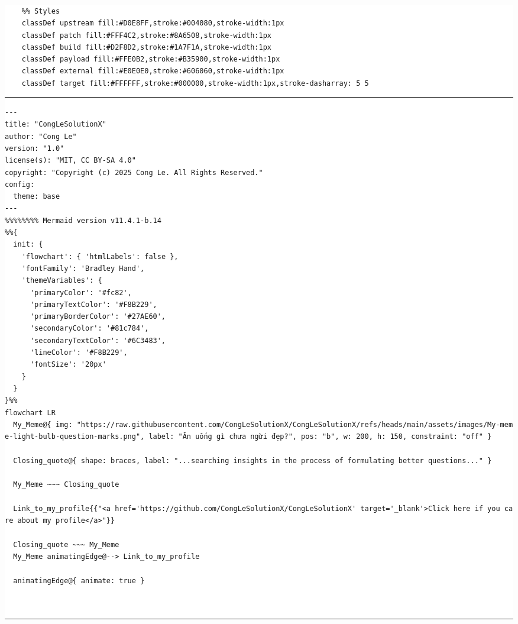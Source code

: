 ```mermaid
    %% Styles
    classDef upstream fill:#D0E8FF,stroke:#004080,stroke-width:1px
    classDef patch fill:#FFF4C2,stroke:#8A6508,stroke-width:1px
    classDef build fill:#D2F8D2,stroke:#1A7F1A,stroke-width:1px
    classDef payload fill:#FFE0B2,stroke:#B35900,stroke-width:1px
    classDef external fill:#E0E0E0,stroke:#606060,stroke-width:1px
    classDef target fill:#FFFFFF,stroke:#000000,stroke-width:1px,stroke-dasharray: 5 5
```

-----




```mermaid
---
title: "CongLeSolutionX"
author: "Cong Le"
version: "1.0"
license(s): "MIT, CC BY-SA 4.0"
copyright: "Copyright (c) 2025 Cong Le. All Rights Reserved."
config:
  theme: base
---
%%%%%%%% Mermaid version v11.4.1-b.14
%%{
  init: {
    'flowchart': { 'htmlLabels': false },
    'fontFamily': 'Bradley Hand',
    'themeVariables': {
      'primaryColor': '#fc82',
      'primaryTextColor': '#F8B229',
      'primaryBorderColor': '#27AE60',
      'secondaryColor': '#81c784',
      'secondaryTextColor': '#6C3483',
      'lineColor': '#F8B229',
      'fontSize': '20px'
    }
  }
}%%
flowchart LR
  My_Meme@{ img: "https://raw.githubusercontent.com/CongLeSolutionX/CongLeSolutionX/refs/heads/main/assets/images/My-meme-light-bulb-question-marks.png", label: "Ăn uống gì chưa ngừi đẹp?", pos: "b", w: 200, h: 150, constraint: "off" }

  Closing_quote@{ shape: braces, label: "...searching insights in the process of formulating better questions..." }
    
  My_Meme ~~~ Closing_quote
    
  Link_to_my_profile{{"<a href='https://github.com/CongLeSolutionX/CongLeSolutionX' target='_blank'>Click here if you care about my profile</a>"}}

  Closing_quote ~~~ My_Meme
  My_Meme animatingEdge@--> Link_to_my_profile
  
  animatingEdge@{ animate: true }



```

---